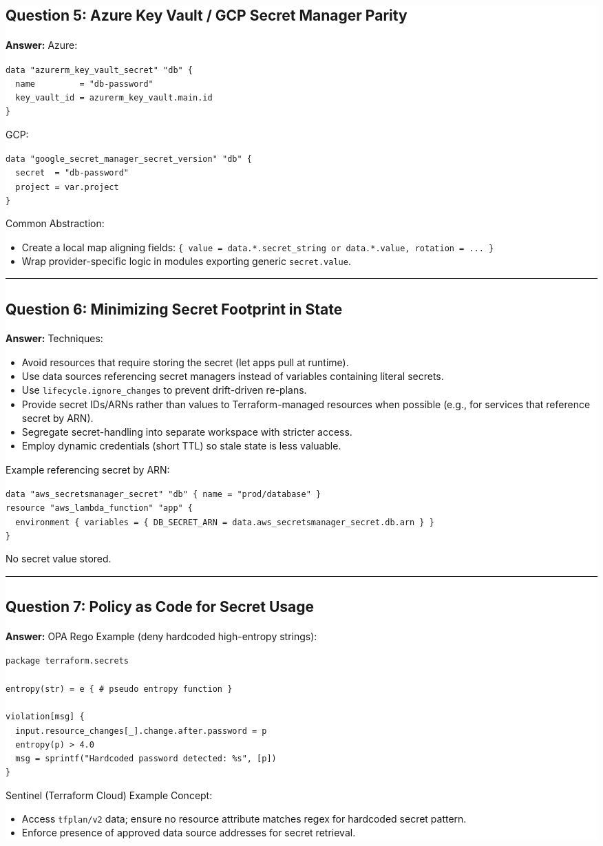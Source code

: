 
## Question 5: Azure Key Vault / GCP Secret Manager Parity
**Answer:**
Azure:
```hcl
data "azurerm_key_vault_secret" "db" {
  name         = "db-password"
  key_vault_id = azurerm_key_vault.main.id
}
```
GCP:
```hcl
data "google_secret_manager_secret_version" "db" {
  secret  = "db-password"
  project = var.project
}
```
Common Abstraction:
- Create a local map aligning fields: `{ value = data.*.secret_string or data.*.value, rotation = ... }`
- Wrap provider-specific logic in modules exporting generic `secret.value`.

---

## Question 6: Minimizing Secret Footprint in State
**Answer:**
Techniques:
- Avoid resources that require storing the secret (let apps pull at runtime).
- Use data sources referencing secret managers instead of variables containing literal secrets.
- Use `lifecycle.ignore_changes` to prevent drift-driven re-plans.
- Provide secret IDs/ARNs rather than values to Terraform-managed resources when possible (e.g., for services that reference secret by ARN).
- Segregate secret-handling into separate workspace with stricter access.
- Employ dynamic credentials (short TTL) so stale state is less valuable.

Example referencing secret by ARN:
```hcl
data "aws_secretsmanager_secret" "db" { name = "prod/database" }
resource "aws_lambda_function" "app" {
  environment { variables = { DB_SECRET_ARN = data.aws_secretsmanager_secret.db.arn } }
}
```
No secret value stored.

---

## Question 7: Policy as Code for Secret Usage
**Answer:**
OPA Rego Example (deny hardcoded high-entropy strings):
```rego
package terraform.secrets

entropy(str) = e { # pseudo entropy function }

violation[msg] {
  input.resource_changes[_].change.after.password = p
  entropy(p) > 4.0
  msg = sprintf("Hardcoded password detected: %s", [p])
}
```
Sentinel (Terraform Cloud) Example Concept:
- Access `tfplan/v2` data; ensure no resource attribute matches regex for hardcoded secret pattern.
- Enforce presence of approved data source addresses for secret retrieval.
